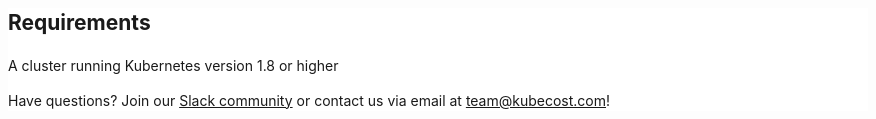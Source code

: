 ## Requirements
A cluster running Kubernetes version 1.8 or higher

Have questions? Join our [Slack community](https://join.slack.com/t/kubecost/shared_invite/enQtNTA2MjQ1NDUyODE5LWFjYzIzNWE4MDkzMmUyZGU4NjkwMzMyMjIyM2E0NGNmYjExZjBiNjk1YzY5ZDI0ZTNhZDg4NjlkMGRkYzFlZTU) or contact us via email at [team@kubecost.com](team@kubecost.com)!
